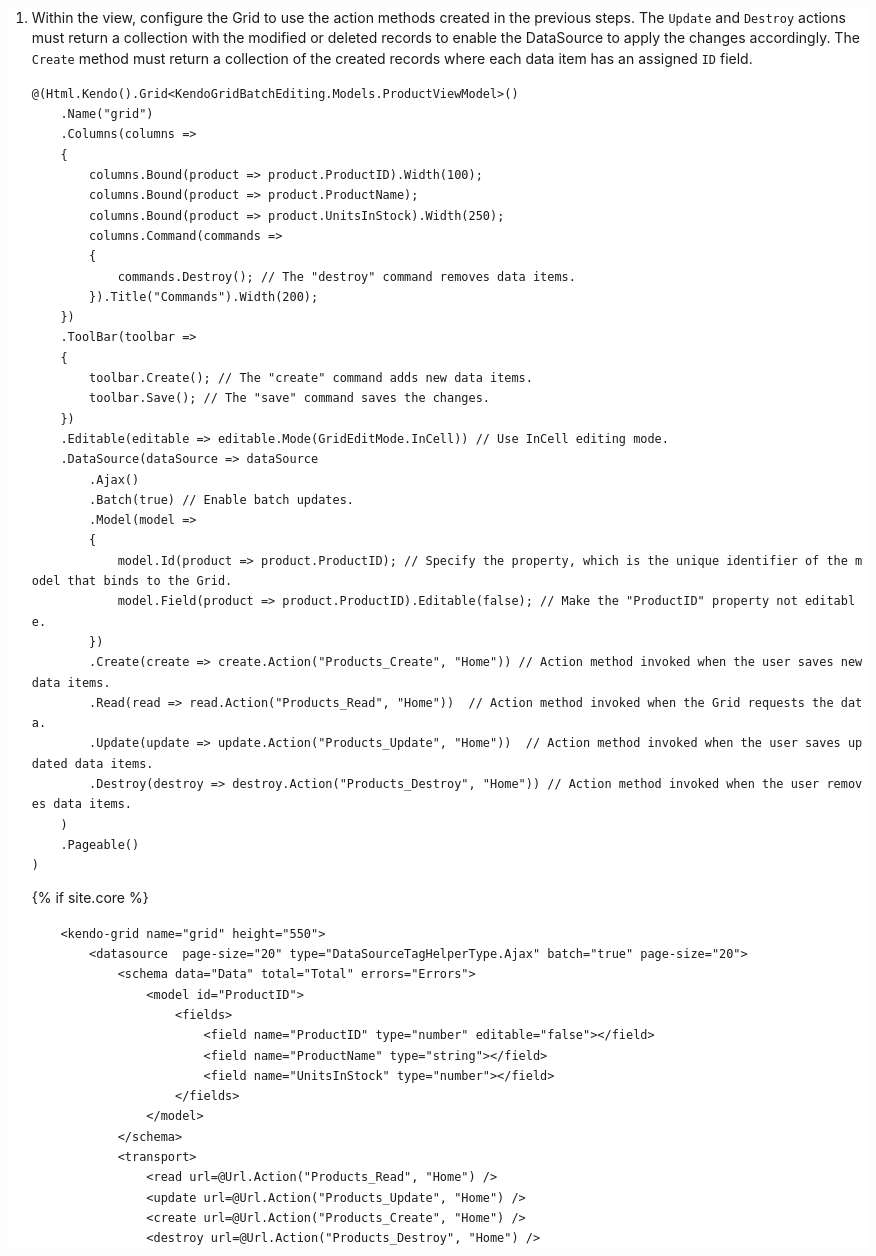 1. Within the view, configure the Grid to use the action methods created in the previous steps. The `Update` and `Destroy` actions must return a collection with the modified or deleted records to enable the DataSource to apply the changes accordingly. The `Create` method must return a collection of the created records where each data item has an assigned `ID` field.

    ```HtmlHelper
    @(Html.Kendo().Grid<KendoGridBatchEditing.Models.ProductViewModel>()
        .Name("grid")
        .Columns(columns =>
        {
            columns.Bound(product => product.ProductID).Width(100);
            columns.Bound(product => product.ProductName);
            columns.Bound(product => product.UnitsInStock).Width(250);
            columns.Command(commands =>
            {
                commands.Destroy(); // The "destroy" command removes data items.
            }).Title("Commands").Width(200);
        })
        .ToolBar(toolbar =>
        {
            toolbar.Create(); // The "create" command adds new data items.
            toolbar.Save(); // The "save" command saves the changes.
        })
        .Editable(editable => editable.Mode(GridEditMode.InCell)) // Use InCell editing mode.
        .DataSource(dataSource => dataSource
            .Ajax()
            .Batch(true) // Enable batch updates.
            .Model(model =>
            {
                model.Id(product => product.ProductID); // Specify the property, which is the unique identifier of the model that binds to the Grid.
                model.Field(product => product.ProductID).Editable(false); // Make the "ProductID" property not editable.
            })
            .Create(create => create.Action("Products_Create", "Home")) // Action method invoked when the user saves new data items.
            .Read(read => read.Action("Products_Read", "Home"))  // Action method invoked when the Grid requests the data.
            .Update(update => update.Action("Products_Update", "Home"))  // Action method invoked when the user saves updated data items.
            .Destroy(destroy => destroy.Action("Products_Destroy", "Home")) // Action method invoked when the user removes data items.
        )
        .Pageable()
    )
    ```
    {% if site.core %}
    ```TagHelper
        <kendo-grid name="grid" height="550">
            <datasource  page-size="20" type="DataSourceTagHelperType.Ajax" batch="true" page-size="20">
                <schema data="Data" total="Total" errors="Errors">
                    <model id="ProductID">
                        <fields>
                            <field name="ProductID" type="number" editable="false"></field>
                            <field name="ProductName" type="string"></field>
                            <field name="UnitsInStock" type="number"></field>
                        </fields>
                    </model>
                </schema>
                <transport>
                    <read url=@Url.Action("Products_Read", "Home") />
                    <update url=@Url.Action("Products_Update", "Home") />
                    <create url=@Url.Action("Products_Create", "Home") />
                    <destroy url=@Url.Action("Products_Destroy", "Home") />